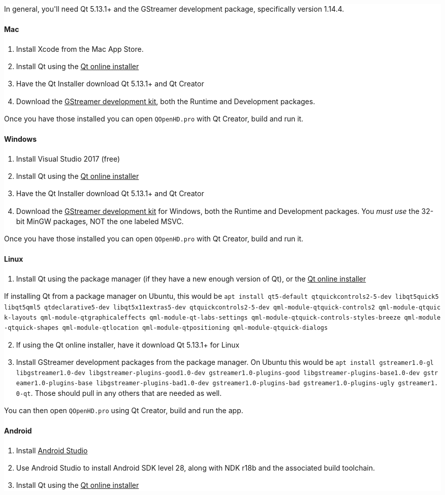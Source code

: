 In general, you'll need Qt 5.13.1+ and the GStreamer development package, specifically version 1.14.4.

#### Mac

1. Install Xcode from the Mac App Store.

2. Install Qt using the [Qt online installer](https://www.qt.io/download-qt-installer)

3. Have the Qt Installer download Qt 5.13.1+ and Qt Creator

4. Download the [GStreamer development kit](https://gstreamer.freedesktop.org/download/), both the Runtime and Development packages.

Once you have those installed you can open `QOpenHD.pro` with Qt Creator, build and run it.

#### Windows

1. Install Visual Studio 2017 (free)

2. Install Qt using the [Qt online installer](https://www.qt.io/download-qt-installer)

3. Have the Qt Installer download Qt 5.13.1+ and Qt Creator

4. Download the [GStreamer development kit](https://gstreamer.freedesktop.org/download/) for Windows, both the Runtime and Development packages. You *must use* the 32-bit MinGW packages, NOT the one labeled MSVC.

Once you have those installed you can open `QOpenHD.pro` with Qt Creator, build and run it.

#### Linux

1. Install Qt using the package manager (if they have a new enough version of Qt), or the [Qt online installer](https://www.qt.io/download-qt-installer)

If installing Qt from a package manager on Ubuntu, this would be `apt install qt5-default qtquickcontrols2-5-dev libqt5quick5 libqt5qml5 qtdeclarative5-dev libqt5x11extras5-dev qtquickcontrols2-5-dev qml-module-qtquick-controls2 qml-module-qtquick-layouts qml-module-qtgraphicaleffects qml-module-qt-labs-settings qml-module-qtquick-controls-styles-breeze qml-module-qtquick-shapes qml-module-qtlocation qml-module-qtpositioning qml-module-qtquick-dialogs`

2. If using the Qt online installer, have it download Qt 5.13.1+ for Linux 

3. Install GStreamer development packages from the package manager. On Ubuntu this would be `apt install gstreamer1.0-gl libgstreamer1.0-dev libgstreamer-plugins-good1.0-dev gstreamer1.0-plugins-good libgstreamer-plugins-base1.0-dev gstreamer1.0-plugins-base libgstreamer-plugins-bad1.0-dev gstreamer1.0-plugins-bad gstreamer1.0-plugins-ugly gstreamer1.0-qt`. Those should pull in any others that are needed as well.

You can then open `QOpenHD.pro` using Qt Creator, build and run the app.

#### Android

1. Install [Android Studio](https://developer.android.com/studio)

2. Use Android Studio to install Android SDK level 28, along with NDK r18b and the associated build toolchain.

3. Install Qt using the [Qt online installer](https://www.qt.io/download-qt-installer)
